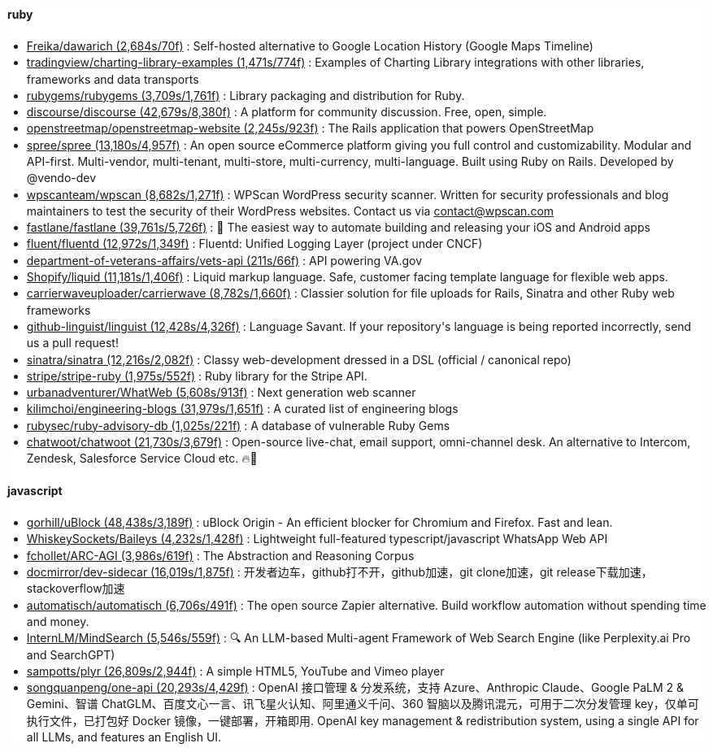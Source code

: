 #### ruby
* [Freika/dawarich (2,684s/70f)](https://github.com/Freika/dawarich) : Self-hosted alternative to Google Location History (Google Maps Timeline)
* [tradingview/charting-library-examples (1,471s/774f)](https://github.com/tradingview/charting-library-examples) : Examples of Charting Library integrations with other libraries, frameworks and data transports
* [rubygems/rubygems (3,709s/1,761f)](https://github.com/rubygems/rubygems) : Library packaging and distribution for Ruby.
* [discourse/discourse (42,679s/8,380f)](https://github.com/discourse/discourse) : A platform for community discussion. Free, open, simple.
* [openstreetmap/openstreetmap-website (2,245s/923f)](https://github.com/openstreetmap/openstreetmap-website) : The Rails application that powers OpenStreetMap
* [spree/spree (13,180s/4,957f)](https://github.com/spree/spree) : An open source eCommerce platform giving you full control and customizability. Modular and API-first. Multi-vendor, multi-tenant, multi-store, multi-currency, multi-language. Built using Ruby on Rails. Developed by @vendo-dev
* [wpscanteam/wpscan (8,682s/1,271f)](https://github.com/wpscanteam/wpscan) : WPScan WordPress security scanner. Written for security professionals and blog maintainers to test the security of their WordPress websites. Contact us via contact@wpscan.com
* [fastlane/fastlane (39,761s/5,726f)](https://github.com/fastlane/fastlane) : 🚀 The easiest way to automate building and releasing your iOS and Android apps
* [fluent/fluentd (12,972s/1,349f)](https://github.com/fluent/fluentd) : Fluentd: Unified Logging Layer (project under CNCF)
* [department-of-veterans-affairs/vets-api (211s/66f)](https://github.com/department-of-veterans-affairs/vets-api) : API powering VA.gov
* [Shopify/liquid (11,181s/1,406f)](https://github.com/Shopify/liquid) : Liquid markup language. Safe, customer facing template language for flexible web apps.
* [carrierwaveuploader/carrierwave (8,782s/1,660f)](https://github.com/carrierwaveuploader/carrierwave) : Classier solution for file uploads for Rails, Sinatra and other Ruby web frameworks
* [github-linguist/linguist (12,428s/4,326f)](https://github.com/github-linguist/linguist) : Language Savant. If your repository's language is being reported incorrectly, send us a pull request!
* [sinatra/sinatra (12,216s/2,082f)](https://github.com/sinatra/sinatra) : Classy web-development dressed in a DSL (official / canonical repo)
* [stripe/stripe-ruby (1,975s/552f)](https://github.com/stripe/stripe-ruby) : Ruby library for the Stripe API.
* [urbanadventurer/WhatWeb (5,608s/913f)](https://github.com/urbanadventurer/WhatWeb) : Next generation web scanner
* [kilimchoi/engineering-blogs (31,979s/1,651f)](https://github.com/kilimchoi/engineering-blogs) : A curated list of engineering blogs
* [rubysec/ruby-advisory-db (1,025s/221f)](https://github.com/rubysec/ruby-advisory-db) : A database of vulnerable Ruby Gems
* [chatwoot/chatwoot (21,730s/3,679f)](https://github.com/chatwoot/chatwoot) : Open-source live-chat, email support, omni-channel desk. An alternative to Intercom, Zendesk, Salesforce Service Cloud etc. 🔥💬

#### javascript
* [gorhill/uBlock (48,438s/3,189f)](https://github.com/gorhill/uBlock) : uBlock Origin - An efficient blocker for Chromium and Firefox. Fast and lean.
* [WhiskeySockets/Baileys (4,232s/1,428f)](https://github.com/WhiskeySockets/Baileys) : Lightweight full-featured typescript/javascript WhatsApp Web API
* [fchollet/ARC-AGI (3,986s/619f)](https://github.com/fchollet/ARC-AGI) : The Abstraction and Reasoning Corpus
* [docmirror/dev-sidecar (16,019s/1,875f)](https://github.com/docmirror/dev-sidecar) : 开发者边车，github打不开，github加速，git clone加速，git release下载加速，stackoverflow加速
* [automatisch/automatisch (6,706s/491f)](https://github.com/automatisch/automatisch) : The open source Zapier alternative. Build workflow automation without spending time and money.
* [InternLM/MindSearch (5,546s/559f)](https://github.com/InternLM/MindSearch) : 🔍 An LLM-based Multi-agent Framework of Web Search Engine (like Perplexity.ai Pro and SearchGPT)
* [sampotts/plyr (26,809s/2,944f)](https://github.com/sampotts/plyr) : A simple HTML5, YouTube and Vimeo player
* [songquanpeng/one-api (20,293s/4,429f)](https://github.com/songquanpeng/one-api) : OpenAI 接口管理 & 分发系统，支持 Azure、Anthropic Claude、Google PaLM 2 & Gemini、智谱 ChatGLM、百度文心一言、讯飞星火认知、阿里通义千问、360 智脑以及腾讯混元，可用于二次分发管理 key，仅单可执行文件，已打包好 Docker 镜像，一键部署，开箱即用. OpenAI key management & redistribution system, using a single API for all LLMs, and features an English UI.